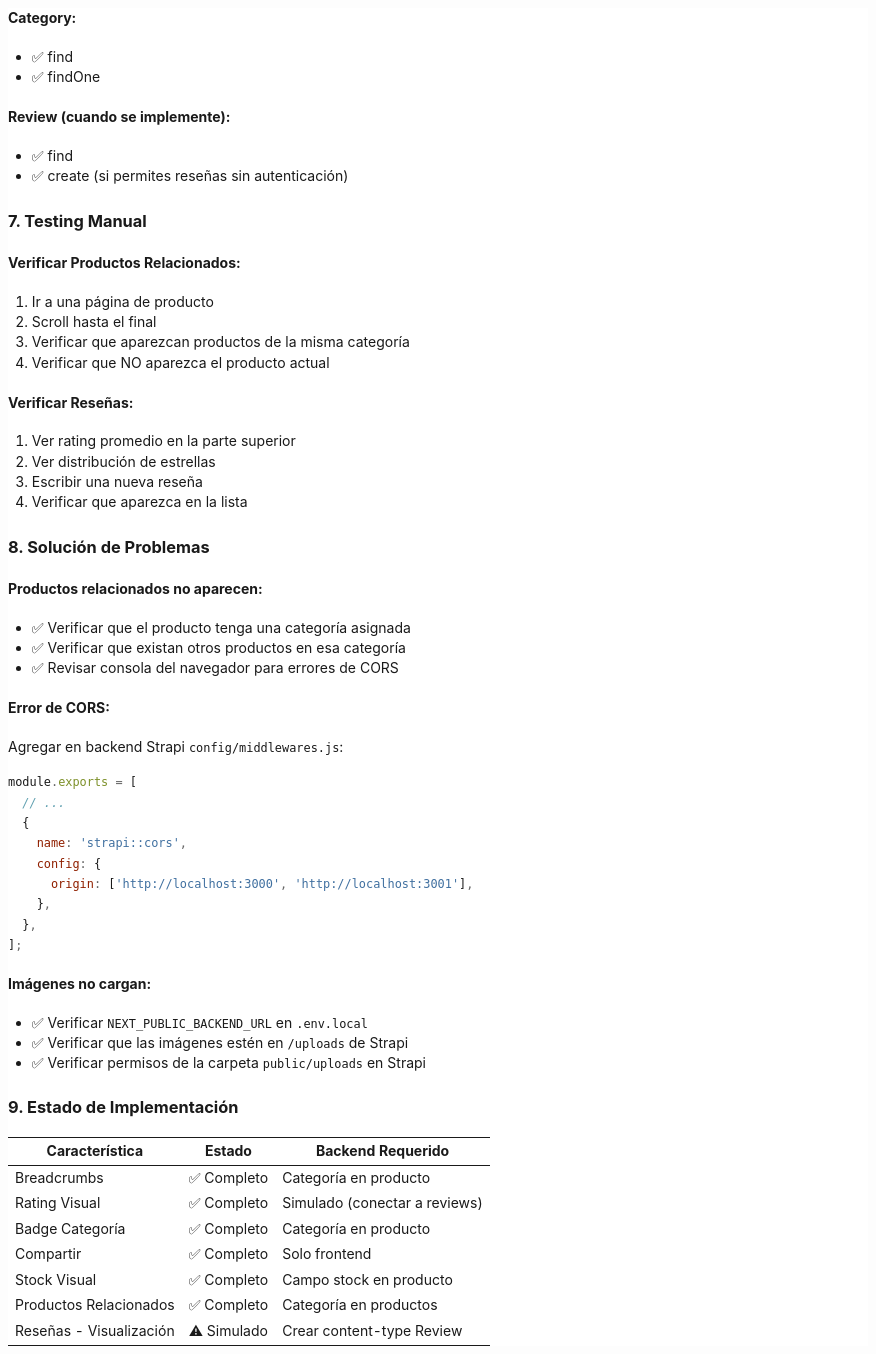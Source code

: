 #### **Category:**
- ✅ find
- ✅ findOne

#### **Review** (cuando se implemente):
- ✅ find
- ✅ create (si permites reseñas sin autenticación)

### 7. **Testing Manual**

#### **Verificar Productos Relacionados:**
1. Ir a una página de producto
2. Scroll hasta el final
3. Verificar que aparezcan productos de la misma categoría
4. Verificar que NO aparezca el producto actual

#### **Verificar Reseñas:**
1. Ver rating promedio en la parte superior
2. Ver distribución de estrellas
3. Escribir una nueva reseña
4. Verificar que aparezca en la lista

### 8. **Solución de Problemas**

#### **Productos relacionados no aparecen:**
- ✅ Verificar que el producto tenga una categoría asignada
- ✅ Verificar que existan otros productos en esa categoría
- ✅ Revisar consola del navegador para errores de CORS

#### **Error de CORS:**
Agregar en backend Strapi `config/middlewares.js`:
```javascript
module.exports = [
  // ...
  {
    name: 'strapi::cors',
    config: {
      origin: ['http://localhost:3000', 'http://localhost:3001'],
    },
  },
];
```

#### **Imágenes no cargan:**
- ✅ Verificar `NEXT_PUBLIC_BACKEND_URL` en `.env.local`
- ✅ Verificar que las imágenes estén en `/uploads` de Strapi
- ✅ Verificar permisos de la carpeta `public/uploads` en Strapi

### 9. **Estado de Implementación**

| Característica | Estado | Backend Requerido |
|----------------|--------|-------------------|
| Breadcrumbs | ✅ Completo | Categoría en producto |
| Rating Visual | ✅ Completo | Simulado (conectar a reviews) |
| Badge Categoría | ✅ Completo | Categoría en producto |
| Compartir | ✅ Completo | Solo frontend |
| Stock Visual | ✅ Completo | Campo stock en producto |
| Productos Relacionados | ✅ Completo | Categoría en productos |
| Reseñas - Visualización | ⚠️ Simulado | Crear content-type Review |